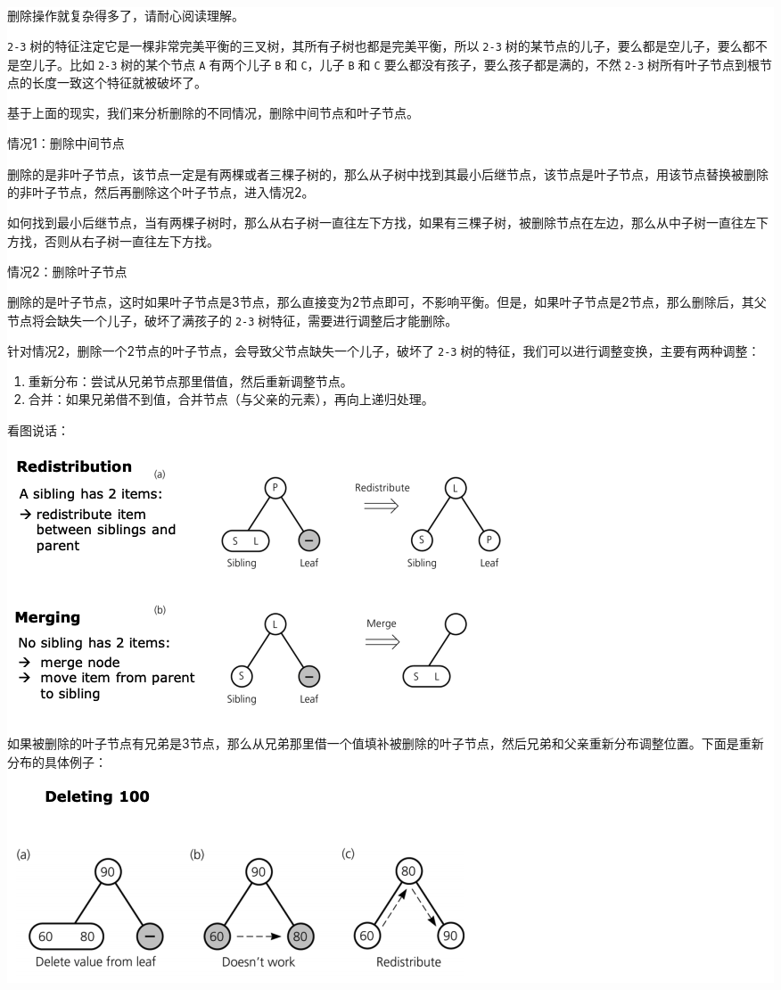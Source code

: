 删除操作就复杂得多了，请耐心阅读理解。

`2-3` 树的特征注定它是一棵非常完美平衡的三叉树，其所有子树也都是完美平衡，所以 `2-3` 树的某节点的儿子，要么都是空儿子，要么都不是空儿子。比如 `2-3` 树的某个节点 `A` 有两个儿子 `B` 和 `C`，儿子 `B` 和 `C` 要么都没有孩子，要么孩子都是满的，不然 `2-3` 树所有叶子节点到根节点的长度一致这个特征就被破坏了。

基于上面的现实，我们来分析删除的不同情况，删除中间节点和叶子节点。

情况1：删除中间节点

删除的是非叶子节点，该节点一定是有两棵或者三棵子树的，那么从子树中找到其最小后继节点，该节点是叶子节点，用该节点替换被删除的非叶子节点，然后再删除这个叶子节点，进入情况2。

如何找到最小后继节点，当有两棵子树时，那么从右子树一直往左下方找，如果有三棵子树，被删除节点在左边，那么从中子树一直往左下方找，否则从右子树一直往左下方找。

情况2：删除叶子节点

删除的是叶子节点，这时如果叶子节点是3节点，那么直接变为2节点即可，不影响平衡。但是，如果叶子节点是2节点，那么删除后，其父节点将会缺失一个儿子，破坏了满孩子的 `2-3` 树特征，需要进行调整后才能删除。

针对情况2，删除一个2节点的叶子节点，会导致父节点缺失一个儿子，破坏了 `2-3` 树的特征，我们可以进行调整变换，主要有两种调整：

1. 重新分布：尝试从兄弟节点那里借值，然后重新调整节点。
2. 合并：如果兄弟借不到值，合并节点（与父亲的元素），再向上递归处理。

看图说话：

![](../../picture/2-3_tree_delete1.jpg)

如果被删除的叶子节点有兄弟是3节点，那么从兄弟那里借一个值填补被删除的叶子节点，然后兄弟和父亲重新分布调整位置。下面是重新分布的具体例子：

![](../../picture/2-3_tree_delete2.jpg)
